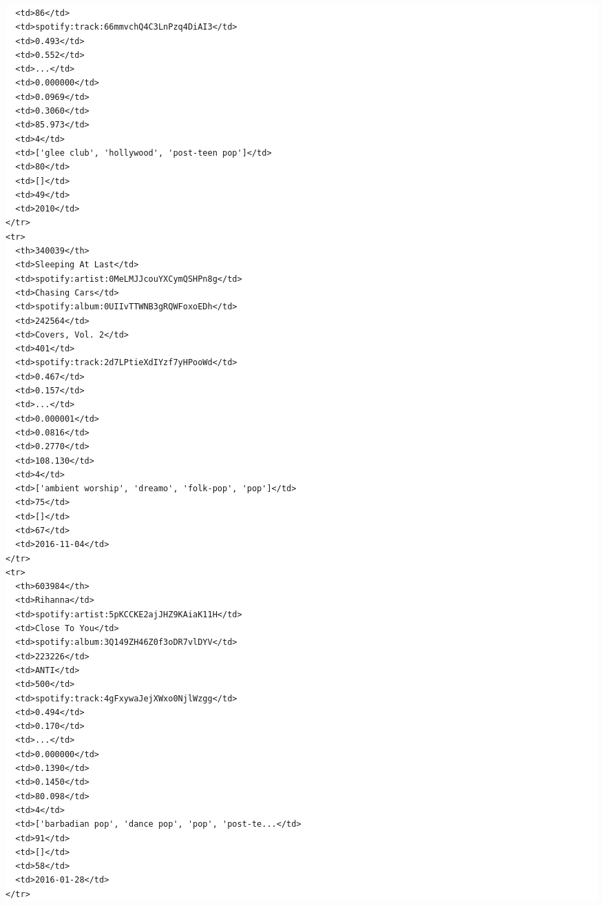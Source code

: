       <td>86</td>
      <td>spotify:track:66mmvchQ4C3LnPzq4DiAI3</td>
      <td>0.493</td>
      <td>0.552</td>
      <td>...</td>
      <td>0.000000</td>
      <td>0.0969</td>
      <td>0.3060</td>
      <td>85.973</td>
      <td>4</td>
      <td>['glee club', 'hollywood', 'post-teen pop']</td>
      <td>80</td>
      <td>[]</td>
      <td>49</td>
      <td>2010</td>
    </tr>
    <tr>
      <th>340039</th>
      <td>Sleeping At Last</td>
      <td>spotify:artist:0MeLMJJcouYXCymQSHPn8g</td>
      <td>Chasing Cars</td>
      <td>spotify:album:0UIIvTTWNB3gRQWFoxoEDh</td>
      <td>242564</td>
      <td>Covers, Vol. 2</td>
      <td>401</td>
      <td>spotify:track:2d7LPtieXdIYzf7yHPooWd</td>
      <td>0.467</td>
      <td>0.157</td>
      <td>...</td>
      <td>0.000001</td>
      <td>0.0816</td>
      <td>0.2770</td>
      <td>108.130</td>
      <td>4</td>
      <td>['ambient worship', 'dreamo', 'folk-pop', 'pop']</td>
      <td>75</td>
      <td>[]</td>
      <td>67</td>
      <td>2016-11-04</td>
    </tr>
    <tr>
      <th>603984</th>
      <td>Rihanna</td>
      <td>spotify:artist:5pKCCKE2ajJHZ9KAiaK11H</td>
      <td>Close To You</td>
      <td>spotify:album:3Q149ZH46Z0f3oDR7vlDYV</td>
      <td>223226</td>
      <td>ANTI</td>
      <td>500</td>
      <td>spotify:track:4gFxywaJejXWxo0NjlWzgg</td>
      <td>0.494</td>
      <td>0.170</td>
      <td>...</td>
      <td>0.000000</td>
      <td>0.1390</td>
      <td>0.1450</td>
      <td>80.098</td>
      <td>4</td>
      <td>['barbadian pop', 'dance pop', 'pop', 'post-te...</td>
      <td>91</td>
      <td>[]</td>
      <td>58</td>
      <td>2016-01-28</td>
    </tr>